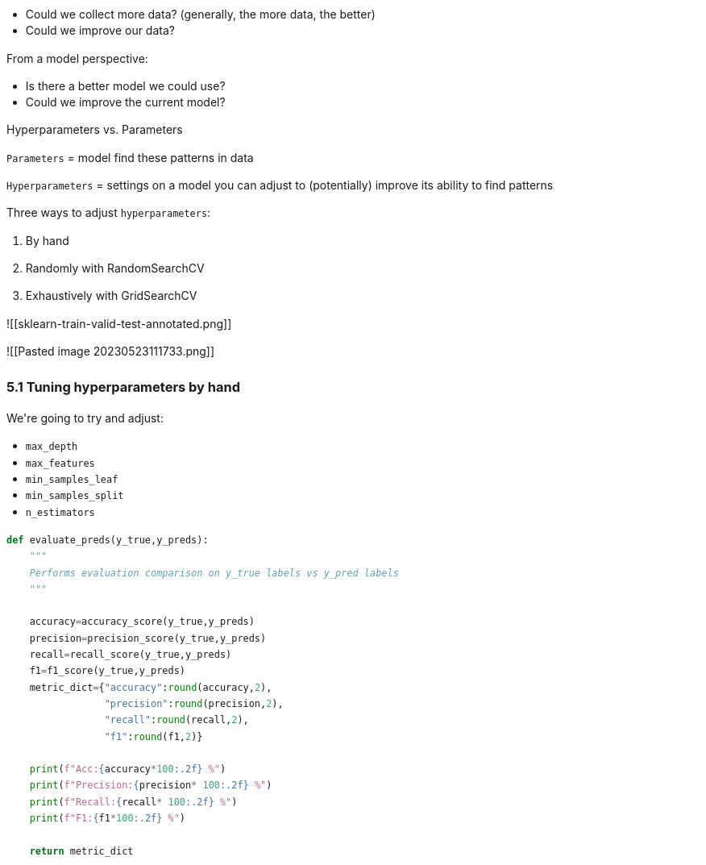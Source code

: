 - Could we collect more data? (generally, the more data, the better)
- Could we improve our data?

From a model perspective:

- Is there a better model we could use?
- Could we improve the current model?

Hyperparameters vs. Parameters

`Parameters` = model find these patterns in data

`Hyperparameters` = settings on a model you can adjust to (potentially) improve its ability to find patterns

Three ways to adjust `hyperparameters`:

1. By hand

2. Randomly with RandomSearchCV

3. Exhaustively with GridSearchCV

![[sklearn-train-valid-test-annotated.png]]

![[Pasted image 20230523111733.png]]

### 5.1 Tuning hyperparameters by hand

We're going to try and adjust:
* `max_depth`
* `max_features`
* `min_samples_leaf`
* `min_samples_split`
* `n_estimators`
```py
def evaluate_preds(y_true,y_preds):
    """
    Performs evaluation comparison on y_true labels vs y_pred labels
    """

    accuracy=accuracy_score(y_true,y_preds)
    precision=precision_score(y_true,y_preds)
    recall=recall_score(y_true,y_preds)
    f1=f1_score(y_true,y_preds)
    metric_dict={"accuracy":round(accuracy,2),
                 "precision":round(precision,2),
                 "recall":round(recall,2),
                 "f1":round(f1,2)}

    print(f"Acc:{accuracy*100:.2f} %")
    print(f"Precision:{precision* 100:.2f} %")
    print(f"Recall:{recall* 100:.2f} %")
    print(f"F1:{f1*100:.2f} %")

    return metric_dict
```
